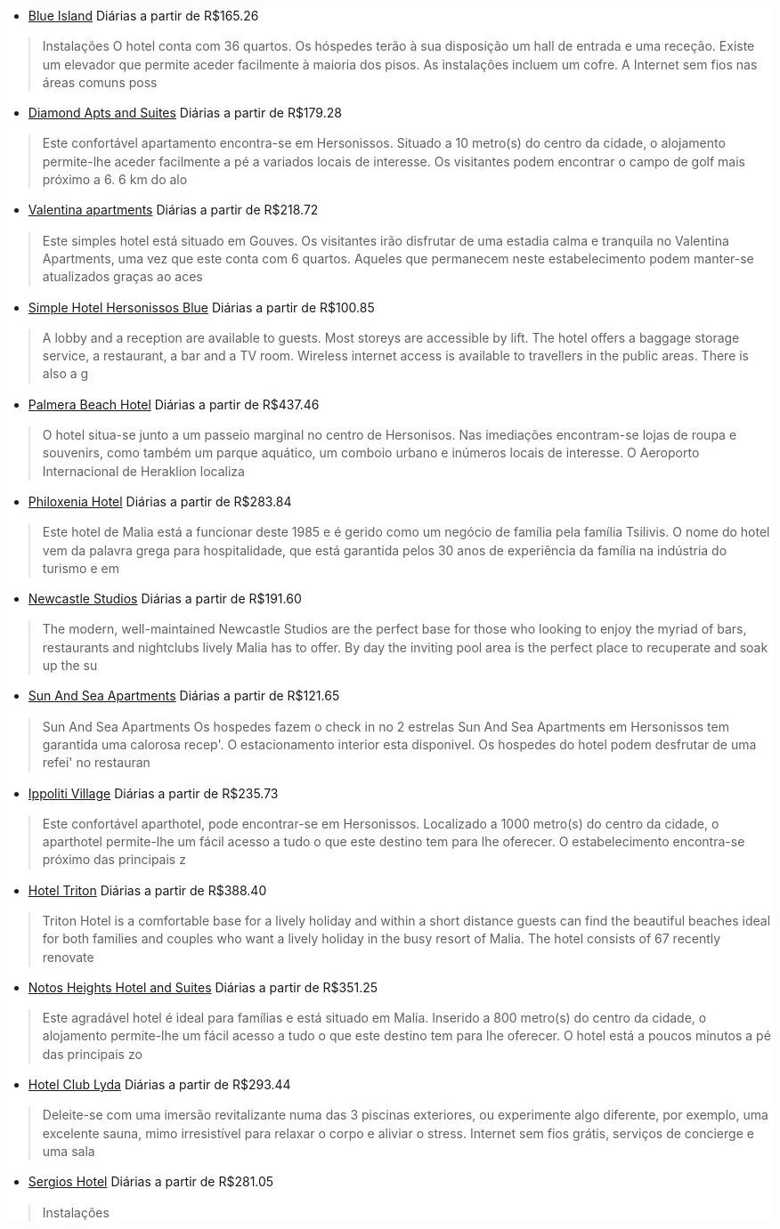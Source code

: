-    [Blue Island](https://www.hurb.com/aud/https://www.hurb.com/hoteis/chersonisos/blue-island-JNP-JP003559?cmp=18055) Diárias a partir de R$165.26
   > Instalações
O hotel conta com 36 quartos. Os hóspedes terão à sua disposição um hall de entrada e uma receção. Existe um elevador que permite aceder facilmente à maioria dos pisos. As instalações incluem um cofre. A Internet sem fios nas áreas comuns poss
-    [Diamond Apts and Suites](https://www.hurb.com/aud/https://www.hurb.com/hoteis/chersonisos/diamond-apts-and-suites-JNP-JP862915?cmp=18055) Diárias a partir de R$179.28
   > Este confortável apartamento encontra-se em Hersonissos. Situado a 10 metro(s) do centro da cidade, o alojamento permite-lhe aceder facilmente a pé a variados locais de interesse. Os visitantes podem encontrar o campo de golf mais próximo a 6. 6 km do alo
-    [Valentina apartments](https://www.hurb.com/aud/https://www.hurb.com/hoteis/chersonisos/valentina-apartments-JNP-JP432211?cmp=18055) Diárias a partir de R$218.72
   > Este simples hotel está situado em Gouves. Os visitantes irão disfrutar de uma estadia calma e tranquila no Valentina Apartments, uma vez que este conta com 6 quartos. Aqueles que permanecem neste estabelecimento podem manter-se atualizados graças ao aces
-    [Simple Hotel Hersonissos Blue](https://www.hurb.com/aud/https://www.hurb.com/hoteis/chersonisos/simple-hotel-hersonissos-blue-JNP-JP913613?cmp=18055) Diárias a partir de R$100.85
   > A lobby and a reception are available to guests. Most storeys are accessible by lift. The hotel offers a baggage storage service, a restaurant, a bar and a TV room. Wireless internet access is available to travellers in the public areas. There is also a g
-    [Palmera Beach Hotel](https://www.hurb.com/aud/https://www.hurb.com/hoteis/chersonisos/palmera-beach-hotel-JNP-JP073943?cmp=18055) Diárias a partir de R$437.46
   > O hotel situa-se junto a um passeio marginal no centro de Hersonisos. Nas imediações encontram-se lojas de roupa e souvenirs, como também um parque aquático, um comboio urbano e inúmeros locais de interesse. O Aeroporto Internacional de Heraklion localiza
-    [Philoxenia Hotel](https://www.hurb.com/aud/https://www.hurb.com/hoteis/chersonisos/philoxenia-hotel-JNP-JP780962?cmp=18055) Diárias a partir de R$283.84
   > Este hotel de Malia está a funcionar deste 1985 e é gerido como um negócio de família pela família Tsilivis.  O nome do hotel vem da palavra grega para hospitalidade, que está garantida pelos 30 anos de experiência da família na indústria do turismo e em 
-    [Newcastle Studios](https://www.hurb.com/aud/https://www.hurb.com/hoteis/chersonisos/newcastle-studios-JNP-JP432326?cmp=18055) Diárias a partir de R$191.60
   > The modern, well-maintained Newcastle Studios are the perfect base for those who looking to enjoy the myriad of bars, restaurants and nightclubs lively Malia has to offer. By day the inviting pool area is the perfect place to recuperate and soak up the su
-    [Sun And Sea Apartments](https://www.hurb.com/aud/https://www.hurb.com/hoteis/chersonisos/sun-and-sea-apartments-JNP-JP630993?cmp=18055) Diárias a partir de R$121.65
   > Sun And Sea Apartments Os hospedes fazem o check in no 2 estrelas Sun And Sea Apartments em Hersonissos tem garantida uma calorosa recep&apos;. O estacionamento interior esta disponivel. Os hospedes do hotel podem desfrutar de uma refei&apos; no restauran
-    [Ippoliti Village](https://www.hurb.com/aud/https://www.hurb.com/hoteis/chersonisos/ippoliti-village-JNP-JP425970?cmp=18055) Diárias a partir de R$235.73
   > Este confortável aparthotel, pode encontrar-se em Hersonissos. Localizado a 1000 metro(s) do centro da cidade, o aparthotel permite-lhe um fácil acesso a tudo o que este destino tem para lhe oferecer. O estabelecimento encontra-se próximo das principais z
-    [Hotel Triton](https://www.hurb.com/aud/https://www.hurb.com/hoteis/chersonisos/hotel-triton-JNP-JP058661?cmp=18055) Diárias a partir de R$388.40
   > Triton Hotel is a comfortable base for a lively holiday and within a short distance guests can find the beautiful beaches ideal for both families and couples who want a lively holiday in the busy resort of Malia. The hotel consists of 67 recently renovate
-    [Notos Heights Hotel and Suites](https://www.hurb.com/aud/https://www.hurb.com/hoteis/chersonisos/notos-heights-hotel-and-suites-JNP-JP065914?cmp=18055) Diárias a partir de R$351.25
   > Este agradável hotel é ideal para famílias e está situado em Malia. Inserido a 800 metro(s) do centro da cidade, o alojamento permite-lhe um fácil acesso a tudo o que este destino tem para lhe oferecer. O hotel está a poucos minutos a pé das principais zo
-    [Hotel Club Lyda](https://www.hurb.com/aud/https://www.hurb.com/hoteis/chersonisos/hotel-club-lyda-JNP-JP003512?cmp=18055) Diárias a partir de R$293.44
   > Deleite-se com uma imersão revitalizante numa das 3 piscinas exteriores, ou experimente algo diferente, por exemplo, uma excelente sauna, mimo irresistível para relaxar o corpo e aliviar o stress. Internet sem fios grátis, serviços de concierge e uma sala
-    [Sergios Hotel](https://www.hurb.com/aud/https://www.hurb.com/hoteis/chersonisos/sergios-hotel-JNP-JP003585?cmp=18055) Diárias a partir de R$281.05
   > Instalações